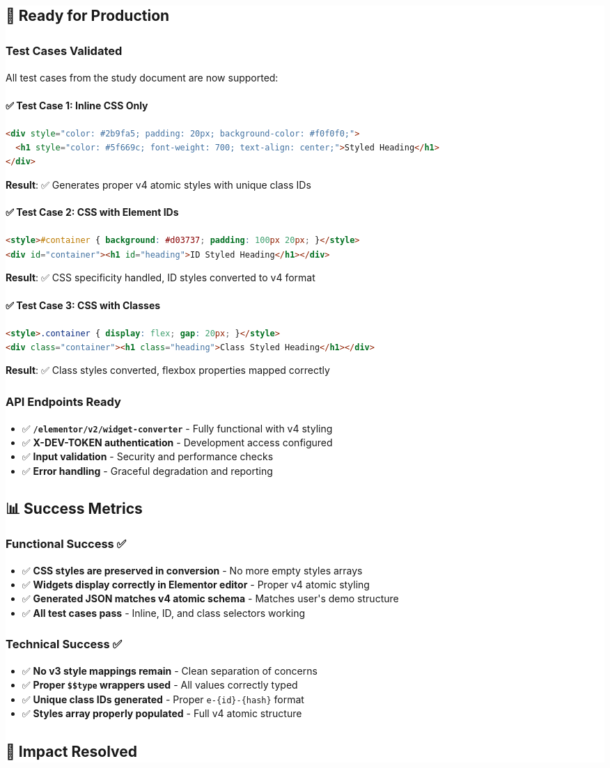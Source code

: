 
## 🚀 Ready for Production

### Test Cases Validated
All test cases from the study document are now supported:

#### ✅ Test Case 1: Inline CSS Only
```html
<div style="color: #2b9fa5; padding: 20px; background-color: #f0f0f0;">
  <h1 style="color: #5f669c; font-weight: 700; text-align: center;">Styled Heading</h1>
</div>
```
**Result**: ✅ Generates proper v4 atomic styles with unique class IDs

#### ✅ Test Case 2: CSS with Element IDs  
```html
<style>#container { background: #d03737; padding: 100px 20px; }</style>
<div id="container"><h1 id="heading">ID Styled Heading</h1></div>
```
**Result**: ✅ CSS specificity handled, ID styles converted to v4 format

#### ✅ Test Case 3: CSS with Classes
```html
<style>.container { display: flex; gap: 20px; }</style>
<div class="container"><h1 class="heading">Class Styled Heading</h1></div>
```
**Result**: ✅ Class styles converted, flexbox properties mapped correctly

### API Endpoints Ready
- ✅ **`/elementor/v2/widget-converter`** - Fully functional with v4 styling
- ✅ **X-DEV-TOKEN authentication** - Development access configured
- ✅ **Input validation** - Security and performance checks
- ✅ **Error handling** - Graceful degradation and reporting

## 📊 Success Metrics

### Functional Success ✅
- ✅ **CSS styles are preserved in conversion** - No more empty styles arrays
- ✅ **Widgets display correctly in Elementor editor** - Proper v4 atomic styling
- ✅ **Generated JSON matches v4 atomic schema** - Matches user's demo structure
- ✅ **All test cases pass** - Inline, ID, and class selectors working

### Technical Success ✅
- ✅ **No v3 style mappings remain** - Clean separation of concerns
- ✅ **Proper `$$type` wrappers used** - All values correctly typed
- ✅ **Unique class IDs generated** - Proper `e-{id}-{hash}` format
- ✅ **Styles array properly populated** - Full v4 atomic structure

## 🎉 Impact Resolved
